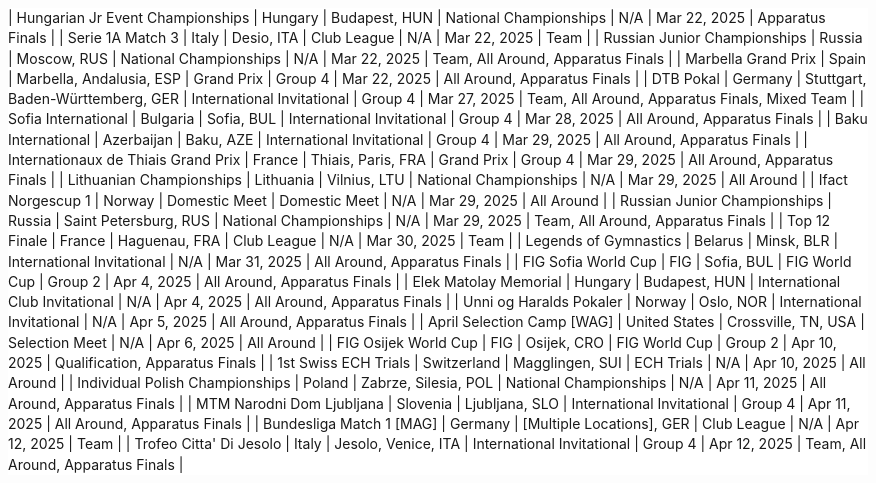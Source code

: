 | Hungarian Jr Event Championships                     | Hungary                              | Budapest, HUN                               | National Championships          | N/A       | Mar 22, 2025 | Apparatus Finals                                  |
| Serie 1A Match 3                                     | Italy                                | Desio, ITA                                  | Club League                     | N/A       | Mar 22, 2025 | Team                                              |
| Russian Junior Championships                         | Russia                               | Moscow, RUS                                 | National Championships          | N/A       | Mar 22, 2025 | Team, All Around, Apparatus Finals                |
| Marbella Grand Prix                               | Spain                                | Marbella, Andalusia, ESP                    | Grand Prix                      | Group 4   | Mar 22, 2025 | All Around, Apparatus Finals                      |
| DTB Pokal                                            | Germany                              | Stuttgart, Baden-Württemberg, GER           | International Invitational      | Group 4   | Mar 27, 2025 | Team, All Around, Apparatus Finals, Mixed Team    |
| Sofia International                                  | Bulgaria                             | Sofia, BUL                                  | International Invitational      | Group 4   | Mar 28, 2025 | All Around, Apparatus Finals                      |
| Baku International                                   | Azerbaijan                           | Baku, AZE                                   | International Invitational      | Group 4   | Mar 29, 2025 | All Around, Apparatus Finals                      |
| Internationaux de Thiais Grand Prix                  | France                               | Thiais, Paris, FRA                          | Grand Prix                      | Group 4   | Mar 29, 2025 | All Around, Apparatus Finals                      |
| Lithuanian Championships                             | Lithuania                            | Vilnius, LTU                                | National Championships          | N/A       | Mar 29, 2025 | All Around                                        |
| Ifact Norgescup 1                                    | Norway                               | Domestic Meet                               | Domestic Meet                   | N/A       | Mar 29, 2025 | All Around                                        |
| Russian Junior Championships                         | Russia                               | Saint Petersburg, RUS                       | National Championships          | N/A       | Mar 29, 2025 | Team, All Around, Apparatus Finals                |
| Top 12 Finale                                     | France                               | Haguenau, FRA                               | Club League                     | N/A       | Mar 30, 2025 | Team                                              |
| Legends of Gymnastics                                | Belarus                              | Minsk, BLR                                  | International Invitational      | N/A       | Mar 31, 2025 | All Around, Apparatus Finals                      |
| FIG Sofia World Cup                               | FIG                                  | Sofia, BUL                                  | FIG World Cup                   | Group 2   | Apr 4, 2025  | All Around, Apparatus Finals                      |
| Elek Matolay Memorial                                | Hungary                              | Budapest, HUN                               | International Club Invitational | N/A       | Apr 4, 2025  | All Around, Apparatus Finals                      |
| Unni og Haralds Pokaler                              | Norway                               | Oslo, NOR                                   | International Invitational      | N/A       | Apr 5, 2025  | All Around, Apparatus Finals                      |
| April Selection Camp [WAG]                           | United States                        | Crossville, TN, USA                         | Selection Meet                  | N/A       | Apr 6, 2025  | All Around                                        |
| FIG Osijek World Cup                              | FIG                                  | Osijek, CRO                                 | FIG World Cup                   | Group 2   | Apr 10, 2025 | Qualification, Apparatus Finals                   |
| 1st Swiss ECH Trials                                 | Switzerland                          | Magglingen, SUI                             | ECH Trials                      | N/A       | Apr 10, 2025 | All Around                                        |
| Individual Polish Championships                      | Poland                               | Zabrze, Silesia, POL                        | National Championships          | N/A       | Apr 11, 2025 | All Around, Apparatus Finals                      |
| MTM Narodni Dom Ljubljana                            | Slovenia                             | Ljubljana, SLO                              | International Invitational      | Group 4   | Apr 11, 2025 | All Around, Apparatus Finals                      |
| Bundesliga Match 1 [MAG]                             | Germany                              | [Multiple Locations], GER                   | Club League                     | N/A       | Apr 12, 2025 | Team                                              |
| Trofeo Citta' Di Jesolo                              | Italy                                | Jesolo, Venice, ITA                         | International Invitational      | Group 4   | Apr 12, 2025 | Team, All Around, Apparatus Finals                |